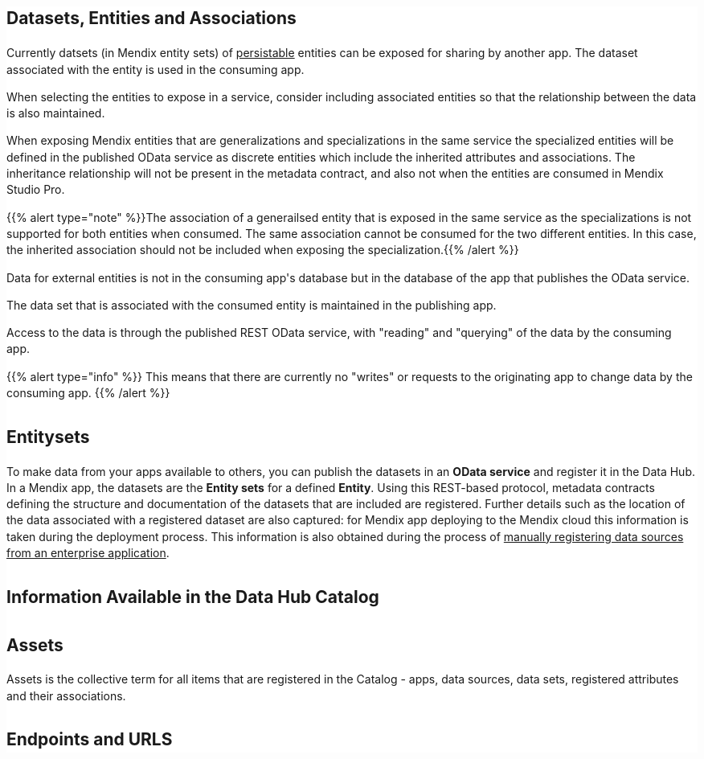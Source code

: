 ## Datasets, Entities and Associations

Currently datsets (in Mendix entity sets) of [persistable](/refguide/persistability) entities can be exposed for sharing by another app. The dataset associated with the entity is used in the consuming app.

When selecting the entities to expose in a service, consider including associated entities so that the relationship between the data is also maintained.

When exposing Mendix entities that are generalizations and specializations in the same service the specialized entities will be defined in the published OData service as discrete entities which include the inherited attributes and associations. The inheritance relationship will not be present in the metadata contract, and also not when the entities are consumed in Mendix Studio Pro.

{{% alert type="note" %}}The association of a generailsed entity that is exposed in the same service as the specializations is not supported for both entities when consumed. The same association cannot be consumed for the two different entities. In this case, the inherited association should not be included when exposing the specialization.{{% /alert %}}

Data for external entities is not in the consuming app's database but in the database of the app that publishes the OData service.

The data set that is associated with the consumed entity is maintained in the publishing app.

Access  to the data is through the published REST OData service, with "reading" and "querying" of the data by the consuming app.

{{% alert type="info" %}}
This means that there are currently no "writes" or requests to the originating app to change data by the consuming app. 
{{% /alert %}}

## Entitysets

To make data from your apps available to others, you can publish the datasets in an **OData service** and register it in the Data Hub. In a Mendix app, the datasets are the **Entity sets** for a defined **Entity**. Using this REST-based protocol, metadata contracts defining the structure and documentation of the datasets that are included are registered. Further details such as the location of the data associated with a registered dataset are also captured: for Mendix app deploying to the Mendix cloud this information is taken during the deployment process. This information is also obtained during the process of [manually registering data sources from an enterprise application](/data-hub/data-hub-catalog/register#registration-form). 

## Information Available in the Data Hub Catalog

## Assets

Assets is the collective term for all items that are registered in the Catalog - apps, data sources, data sets, registered attributes and their associations. 

##  Endpoints and URLS
